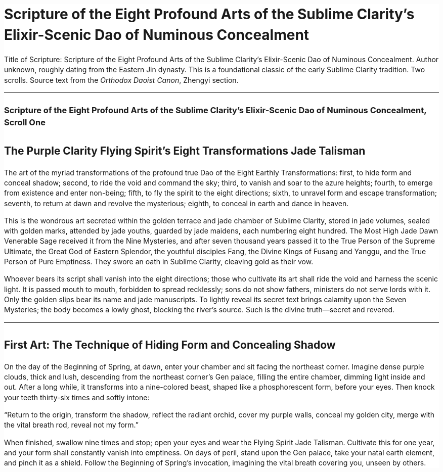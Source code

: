 # Scripture of the Eight Profound Arts of the Sublime Clarity’s Elixir-Scenic Dao of Numinous Concealment

Title of Scripture: Scripture of the Eight Profound Arts of the Sublime Clarity’s Elixir-Scenic Dao of Numinous Concealment. Author unknown, roughly dating from the Eastern Jin dynasty. This is a foundational classic of the early Sublime Clarity tradition. Two scrolls. Source text from the *Orthodox Daoist Canon*, Zhengyi section.

---

### Scripture of the Eight Profound Arts of the Sublime Clarity’s Elixir-Scenic Dao of Numinous Concealment, Scroll One

## The Purple Clarity Flying Spirit’s Eight Transformations Jade Talisman

The art of the myriad transformations of the profound true Dao of the Eight Earthly Transformations: first, to hide form and conceal shadow; second, to ride the void and command the sky; third, to vanish and soar to the azure heights; fourth, to emerge from existence and enter non-being; fifth, to fly the spirit to the eight directions; sixth, to unravel form and escape transformation; seventh, to return at dawn and revolve the mysterious; eighth, to conceal in earth and dance in heaven.

This is the wondrous art secreted within the golden terrace and jade chamber of Sublime Clarity, stored in jade volumes, sealed with golden marks, attended by jade youths, guarded by jade maidens, each numbering eight hundred. The Most High Jade Dawn Venerable Sage received it from the Nine Mysteries, and after seven thousand years passed it to the True Person of the Supreme Ultimate, the Great God of Eastern Splendor, the youthful disciples Fang, the Divine Kings of Fusang and Yanggu, and the True Person of Pure Emptiness. They swore an oath in Sublime Clarity, cleaving gold as their vow.

Whoever bears its script shall vanish into the eight directions; those who cultivate its art shall ride the void and harness the scenic light. It is passed mouth to mouth, forbidden to spread recklessly; sons do not show fathers, ministers do not serve lords with it. Only the golden slips bear its name and jade manuscripts. To lightly reveal its secret text brings calamity upon the Seven Mysteries; the body becomes a lowly ghost, blocking the river’s source. Such is the divine truth—secret and revered.

---

## First Art: The Technique of Hiding Form and Concealing Shadow

On the day of the Beginning of Spring, at dawn, enter your chamber and sit facing the northeast corner. Imagine dense purple clouds, thick and lush, descending from the northeast corner’s Gen palace, filling the entire chamber, dimming light inside and out. After a long while, it transforms into a nine-colored beast, shaped like a phosphorescent form, before your eyes. Then knock your teeth thirty-six times and softly intone:

“Return to the origin, transform the shadow, reflect the radiant orchid, cover my purple walls, conceal my golden city, merge with the vital breath rod, reveal not my form.”

When finished, swallow nine times and stop; open your eyes and wear the Flying Spirit Jade Talisman. Cultivate this for one year, and your form shall constantly vanish into emptiness. On days of peril, stand upon the Gen palace, take your natal earth element, and pinch it as a shield. Follow the Beginning of Spring’s invocation, imagining the vital breath covering you, unseen by others.
